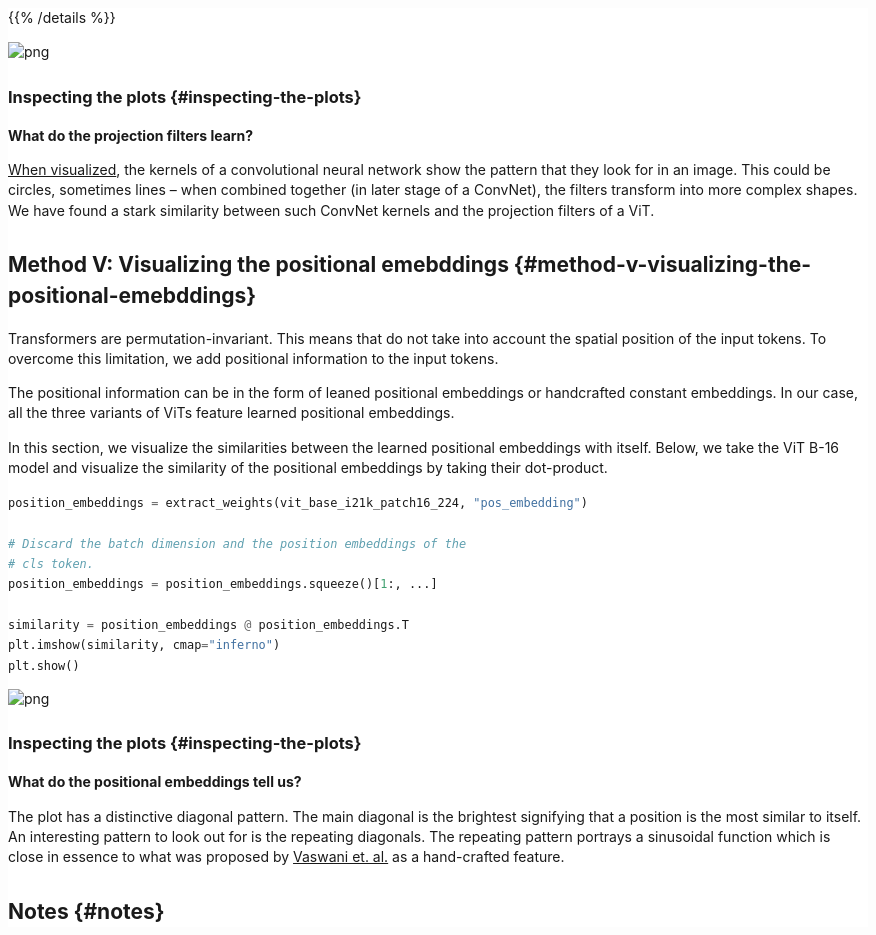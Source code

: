{{% /details %}}

![png](/images/examples/vision/probing_vits/probing_vits_34_1.png)

### Inspecting the plots {#inspecting-the-plots}

**What do the projection filters learn?**

[When visualized](https://distill.pub/2017/feature-visualization/), the kernels of a convolutional neural network show the pattern that they look for in an image. This could be circles, sometimes lines – when combined together (in later stage of a ConvNet), the filters transform into more complex shapes. We have found a stark similarity between such ConvNet kernels and the projection filters of a ViT.

## Method V: Visualizing the positional emebddings {#method-v-visualizing-the-positional-emebddings}

Transformers are permutation-invariant. This means that do not take into account the spatial position of the input tokens. To overcome this limitation, we add positional information to the input tokens.

The positional information can be in the form of leaned positional embeddings or handcrafted constant embeddings. In our case, all the three variants of ViTs feature learned positional embeddings.

In this section, we visualize the similarities between the learned positional embeddings with itself. Below, we take the ViT B-16 model and visualize the similarity of the positional embeddings by taking their dot-product.

```python
position_embeddings = extract_weights(vit_base_i21k_patch16_224, "pos_embedding")

# Discard the batch dimension and the position embeddings of the
# cls token.
position_embeddings = position_embeddings.squeeze()[1:, ...]

similarity = position_embeddings @ position_embeddings.T
plt.imshow(similarity, cmap="inferno")
plt.show()
```

![png](/images/examples/vision/probing_vits/probing_vits_37_0.png)

### Inspecting the plots {#inspecting-the-plots}

**What do the positional embeddings tell us?**

The plot has a distinctive diagonal pattern. The main diagonal is the brightest signifying that a position is the most similar to itself. An interesting pattern to look out for is the repeating diagonals. The repeating pattern portrays a sinusoidal function which is close in essence to what was proposed by [Vaswani et. al.](https://arxiv.org/abs/1706.03762) as a hand-crafted feature.

## Notes {#notes}
